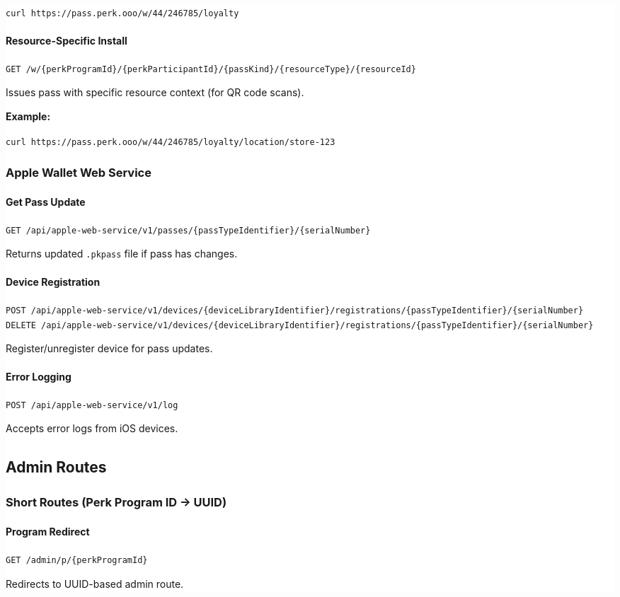 ```bash
curl https://pass.perk.ooo/w/44/246785/loyalty
```

#### Resource-Specific Install

```http
GET /w/{perkProgramId}/{perkParticipantId}/{passKind}/{resourceType}/{resourceId}
```

Issues pass with specific resource context (for QR code scans).

**Example:**

```bash
curl https://pass.perk.ooo/w/44/246785/loyalty/location/store-123
```

### Apple Wallet Web Service

#### Get Pass Update

```http
GET /api/apple-web-service/v1/passes/{passTypeIdentifier}/{serialNumber}
```

Returns updated `.pkpass` file if pass has changes.

#### Device Registration

```http
POST /api/apple-web-service/v1/devices/{deviceLibraryIdentifier}/registrations/{passTypeIdentifier}/{serialNumber}
DELETE /api/apple-web-service/v1/devices/{deviceLibraryIdentifier}/registrations/{passTypeIdentifier}/{serialNumber}
```

Register/unregister device for pass updates.

#### Error Logging

```http
POST /api/apple-web-service/v1/log
```

Accepts error logs from iOS devices.

## Admin Routes

### Short Routes (Perk Program ID → UUID)

#### Program Redirect

```http
GET /admin/p/{perkProgramId}
```

Redirects to UUID-based admin route.
